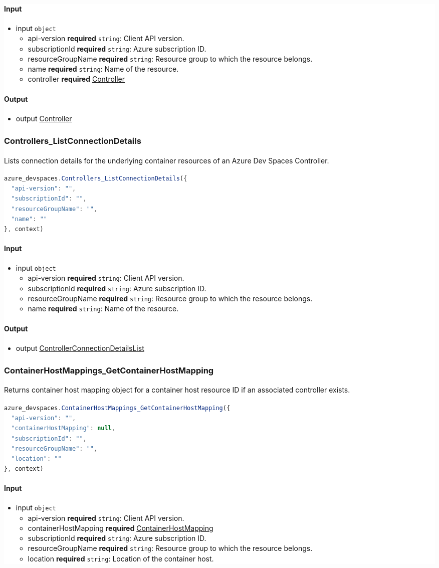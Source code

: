#### Input
* input `object`
  * api-version **required** `string`: Client API version.
  * subscriptionId **required** `string`: Azure subscription ID.
  * resourceGroupName **required** `string`: Resource group to which the resource belongs.
  * name **required** `string`: Name of the resource.
  * controller **required** [Controller](#controller)

#### Output
* output [Controller](#controller)

### Controllers_ListConnectionDetails
Lists connection details for the underlying container resources of an Azure Dev Spaces Controller.


```js
azure_devspaces.Controllers_ListConnectionDetails({
  "api-version": "",
  "subscriptionId": "",
  "resourceGroupName": "",
  "name": ""
}, context)
```

#### Input
* input `object`
  * api-version **required** `string`: Client API version.
  * subscriptionId **required** `string`: Azure subscription ID.
  * resourceGroupName **required** `string`: Resource group to which the resource belongs.
  * name **required** `string`: Name of the resource.

#### Output
* output [ControllerConnectionDetailsList](#controllerconnectiondetailslist)

### ContainerHostMappings_GetContainerHostMapping
Returns container host mapping object for a container host resource ID if an associated controller exists.


```js
azure_devspaces.ContainerHostMappings_GetContainerHostMapping({
  "api-version": "",
  "containerHostMapping": null,
  "subscriptionId": "",
  "resourceGroupName": "",
  "location": ""
}, context)
```

#### Input
* input `object`
  * api-version **required** `string`: Client API version.
  * containerHostMapping **required** [ContainerHostMapping](#containerhostmapping)
  * subscriptionId **required** `string`: Azure subscription ID.
  * resourceGroupName **required** `string`: Resource group to which the resource belongs.
  * location **required** `string`: Location of the container host.
